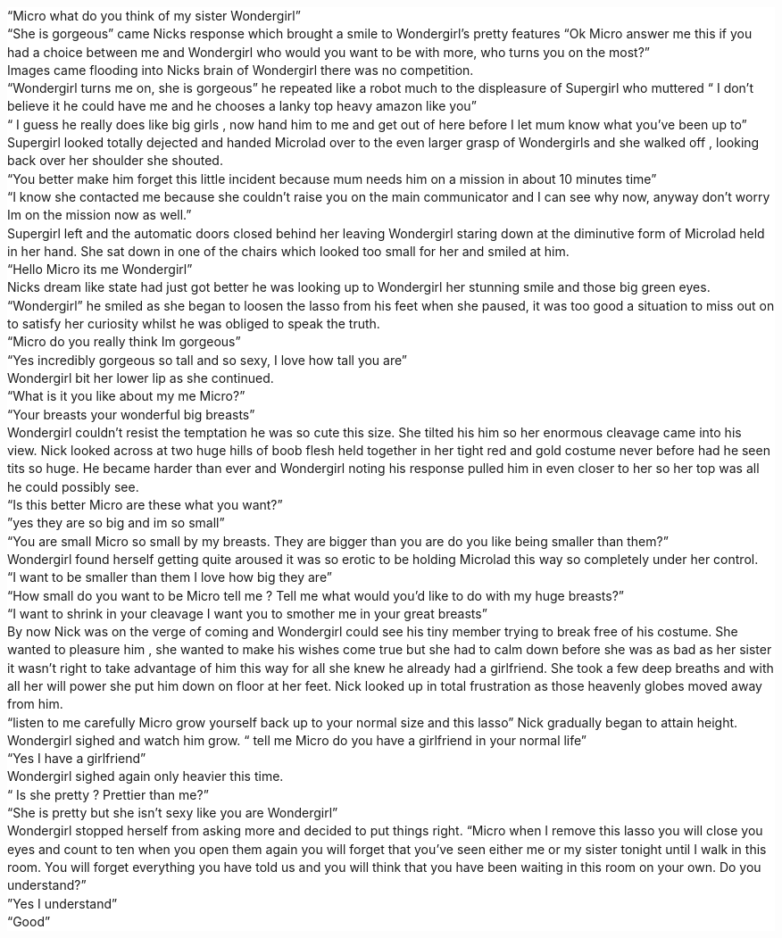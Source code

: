 “Micro what do you think of my sister Wondergirl”  
“She is gorgeous” came Nicks response which brought a smile to Wondergirl’s pretty features “Ok Micro answer me this if you had a choice between me and Wondergirl who would you want to be with more, who turns you on the most?”  
Images came flooding into Nicks brain of Wondergirl there was no competition.  
“Wondergirl turns me on, she is gorgeous” he repeated like a robot much to the displeasure of Supergirl who muttered “ I don’t believe it he could have me and he chooses a lanky top heavy amazon like you”  
“ I guess he really does like big girls , now hand him to me and get out of here before I let mum know what you’ve been up to”   
Supergirl looked totally dejected and handed Microlad over to the even larger grasp of Wondergirls and she walked off , looking back over her shoulder she shouted.  
“You better make him forget this little incident because mum needs him on a mission in about 10 minutes time”   
“I know she contacted me because she couldn’t raise you on the main communicator and I can see why now, anyway don’t worry Im on the mission now as well.”  
Supergirl left and the automatic doors closed behind her leaving Wondergirl staring down at the diminutive form of Microlad held in her hand. She sat down in one of the chairs which looked too small for her and smiled at him.  
“Hello Micro its me Wondergirl”  
Nicks dream like state had just got better he was looking up to Wondergirl her stunning smile and those big green eyes.  
“Wondergirl” he smiled as she began to loosen the lasso from his feet when she paused, it was too good a situation to miss out on to satisfy her curiosity whilst he was obliged to speak the truth.  
“Micro do you really think Im gorgeous”   
“Yes incredibly gorgeous so tall and so sexy, I love how tall you are”  
Wondergirl bit her lower lip as she continued.  
“What is it you like about my me Micro?”  
“Your breasts your wonderful big breasts”   
Wondergirl couldn’t resist the temptation he was so cute this size. She tilted his him so her enormous cleavage came into his view. Nick looked across at two huge hills of boob flesh held together in her tight red and gold costume never before had he seen tits so huge. He became harder than ever and Wondergirl noting his response pulled him in even closer to her so her top was all he could possibly see.  
“Is this better Micro are these what you want?”  
”yes they are so big and im so small”  
“You are small Micro so small by my breasts. They are bigger than you are do you like being smaller than them?”  
Wondergirl found herself getting quite aroused it was so erotic to be holding Microlad this way so completely under her control.   
“I want to be smaller than them I love how big they are”  
“How small do you want to be Micro tell me ? Tell me what would you’d like to do with my huge breasts?”  
“I want to shrink in your cleavage I want you to smother me in your great breasts”  
By now Nick was on the verge of coming and Wondergirl could see his tiny member trying to break free of his costume. She wanted to pleasure him , she wanted to make his wishes come true but she had to calm down before she was as bad as her sister it wasn’t right to take advantage of him this way for all she knew he already had a girlfriend. She took a few deep breaths and with all her will power she put him down on floor at her feet. Nick looked up in total frustration as those heavenly globes moved away from him.   
“listen to me carefully Micro grow yourself back up to your normal size and this lasso” Nick gradually began to attain height. Wondergirl sighed and watch him grow. “ tell me Micro do you have a girlfriend in your normal life”  
“Yes I have a girlfriend”  
Wondergirl sighed again only heavier this time.  
“ Is she pretty ? Prettier than me?”  
“She is pretty but she isn’t sexy like you are Wondergirl”  
Wondergirl stopped herself from asking more and decided to put things right. “Micro when I remove this lasso you will close you eyes and count to ten when you open them again you will forget that you’ve seen either me or my sister tonight until I walk in this room. You will forget everything you have told us and you will think that you have been waiting in this room on your own. Do you understand?”  
”Yes I understand”   
“Good”  